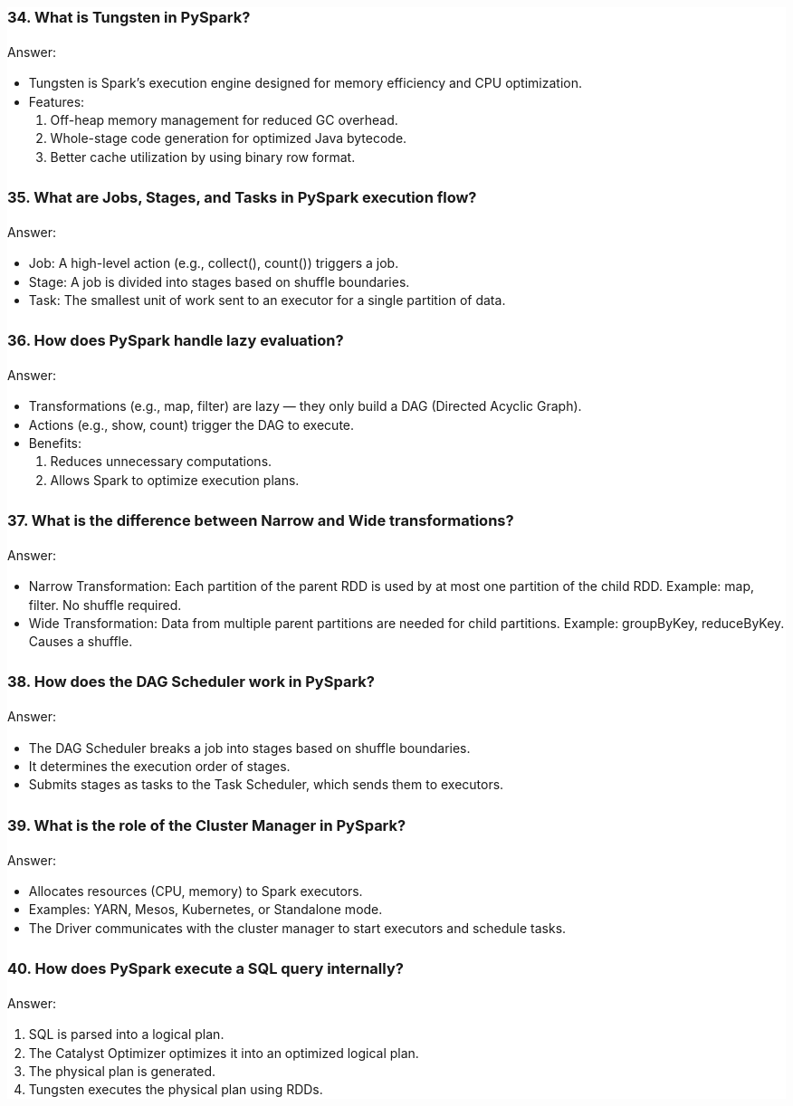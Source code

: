 ### 34. What is Tungsten in PySpark?
Answer:
- Tungsten is Spark’s execution engine designed for memory efficiency and CPU optimization.
- Features:
  1. Off-heap memory management for reduced GC overhead.
  2. Whole-stage code generation for optimized Java bytecode.
  3. Better cache utilization by using binary row format.
 
### 35. What are Jobs, Stages, and Tasks in PySpark execution flow?
Answer:
- Job: A high-level action (e.g., collect(), count()) triggers a job.
- Stage: A job is divided into stages based on shuffle boundaries.
- Task: The smallest unit of work sent to an executor for a single partition of data.

### 36. How does PySpark handle lazy evaluation?
Answer:
- Transformations (e.g., map, filter) are lazy — they only build a DAG (Directed Acyclic Graph).
- Actions (e.g., show, count) trigger the DAG to execute.
- Benefits:
  1. Reduces unnecessary computations.
  2. Allows Spark to optimize execution plans.
 
### 37. What is the difference between Narrow and Wide transformations?
Answer:
- Narrow Transformation: Each partition of the parent RDD is used by at most one partition of the child RDD.
  Example: map, filter. No shuffle required.
- Wide Transformation: Data from multiple parent partitions are needed for child partitions.
  Example: groupByKey, reduceByKey. Causes a shuffle.

### 38. How does the DAG Scheduler work in PySpark?
Answer:
- The DAG Scheduler breaks a job into stages based on shuffle boundaries.
- It determines the execution order of stages.
- Submits stages as tasks to the Task Scheduler, which sends them to executors.

### 39. What is the role of the Cluster Manager in PySpark?
Answer:
- Allocates resources (CPU, memory) to Spark executors.
- Examples: YARN, Mesos, Kubernetes, or Standalone mode.
- The Driver communicates with the cluster manager to start executors and schedule tasks.

### 40. How does PySpark execute a SQL query internally?
Answer:
1. SQL is parsed into a logical plan.
2. The Catalyst Optimizer optimizes it into an optimized logical plan.
3. The physical plan is generated.
4. Tungsten executes the physical plan using RDDs.
